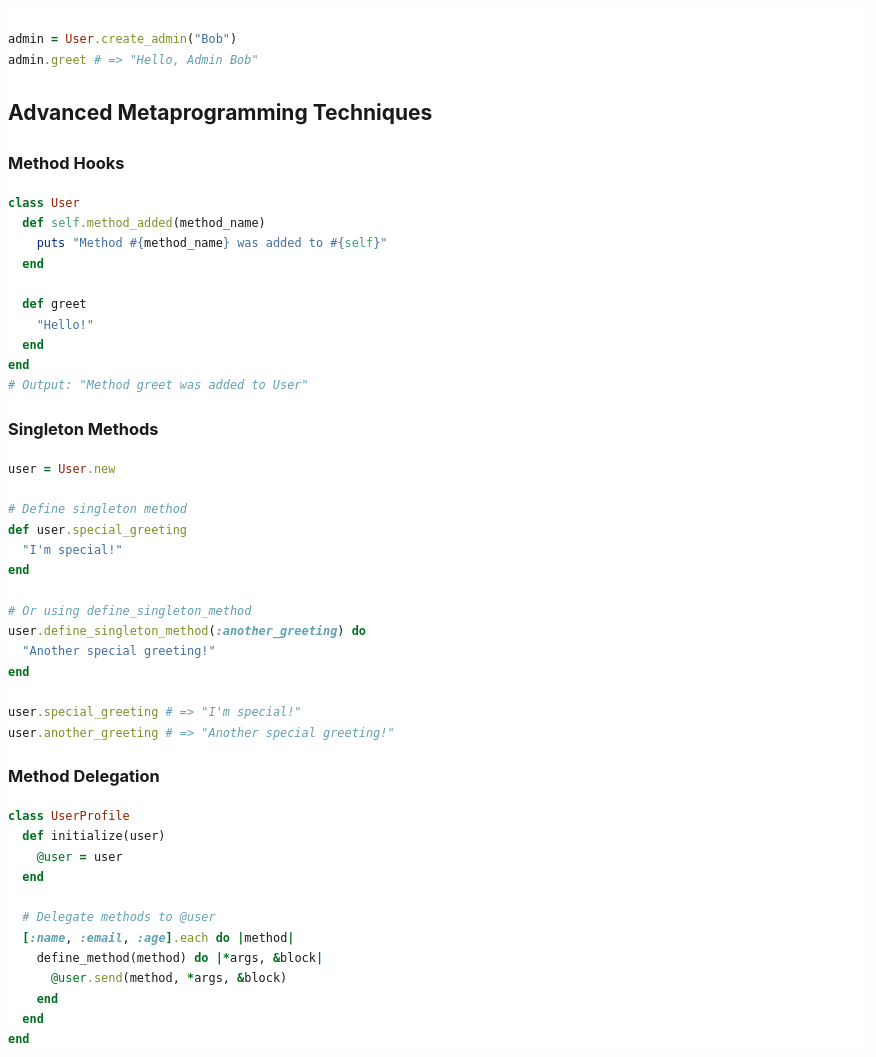 ```ruby

admin = User.create_admin("Bob")
admin.greet # => "Hello, Admin Bob"
```

## Advanced Metaprogramming Techniques

### Method Hooks
```ruby
class User
  def self.method_added(method_name)
    puts "Method #{method_name} was added to #{self}"
  end
  
  def greet
    "Hello!"
  end
end
# Output: "Method greet was added to User"
```

### Singleton Methods
```ruby
user = User.new

# Define singleton method
def user.special_greeting
  "I'm special!"
end

# Or using define_singleton_method
user.define_singleton_method(:another_greeting) do
  "Another special greeting!"
end

user.special_greeting # => "I'm special!"
user.another_greeting # => "Another special greeting!"
```

### Method Delegation
```ruby
class UserProfile
  def initialize(user)
    @user = user
  end
  
  # Delegate methods to @user
  [:name, :email, :age].each do |method|
    define_method(method) do |*args, &block|
      @user.send(method, *args, &block)
    end
  end
end
```

